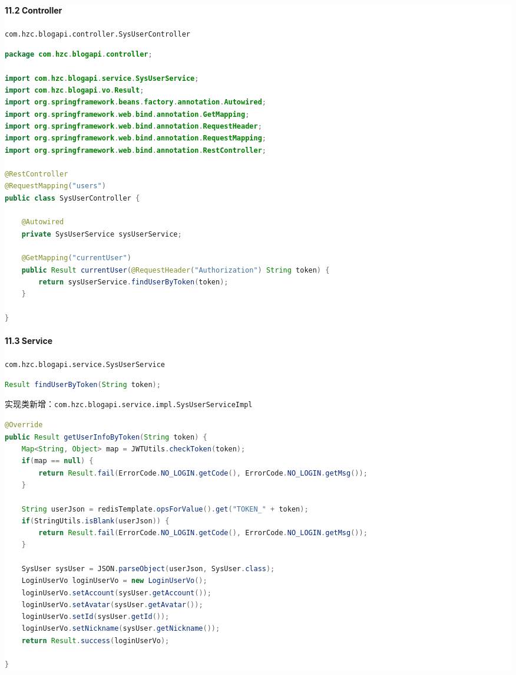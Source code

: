 #### 11.2 Controller

`com.hzc.blogapi.controller.SysUserController`

```java
package com.hzc.blogapi.controller;

import com.hzc.blogapi.service.SysUserService;
import com.hzc.blogapi.vo.Result;
import org.springframework.beans.factory.annotation.Autowired;
import org.springframework.web.bind.annotation.GetMapping;
import org.springframework.web.bind.annotation.RequestHeader;
import org.springframework.web.bind.annotation.RequestMapping;
import org.springframework.web.bind.annotation.RestController;

@RestController
@RequestMapping("users")
public class SysUserController {

    @Autowired
    private SysUserService sysUserService;

    @GetMapping("currentUser")
    public Result currentUser(@RequestHeader("Authorization") String token) {
        return sysUserService.findUserByToken(token);
    }

}
```

#### 11.3 Service

`com.hzc.blogapi.service.SysUserService`

```java
Result findUserByToken(String token);
```

实现类新增：`com.hzc.blogapi.service.impl.SysUserServiceImpl`

```java
@Override
public Result getUserInfoByToken(String token) {
    Map<String, Object> map = JWTUtils.checkToken(token);
    if(map == null) {
        return Result.fail(ErrorCode.NO_LOGIN.getCode(), ErrorCode.NO_LOGIN.getMsg());
    }

    String userJson = redisTemplate.opsForValue().get("TOKEN_" + token);
    if(StringUtils.isBlank(userJson)) {
        return Result.fail(ErrorCode.NO_LOGIN.getCode(), ErrorCode.NO_LOGIN.getMsg());
    }

    SysUser sysUser = JSON.parseObject(userJson, SysUser.class);
    LoginUserVo loginUserVo = new LoginUserVo();
    loginUserVo.setAccount(sysUser.getAccount());
    loginUserVo.setAvatar(sysUser.getAvatar());
    loginUserVo.setId(sysUser.getId());
    loginUserVo.setNickname(sysUser.getNickname());
    return Result.success(loginUserVo);

}
```
